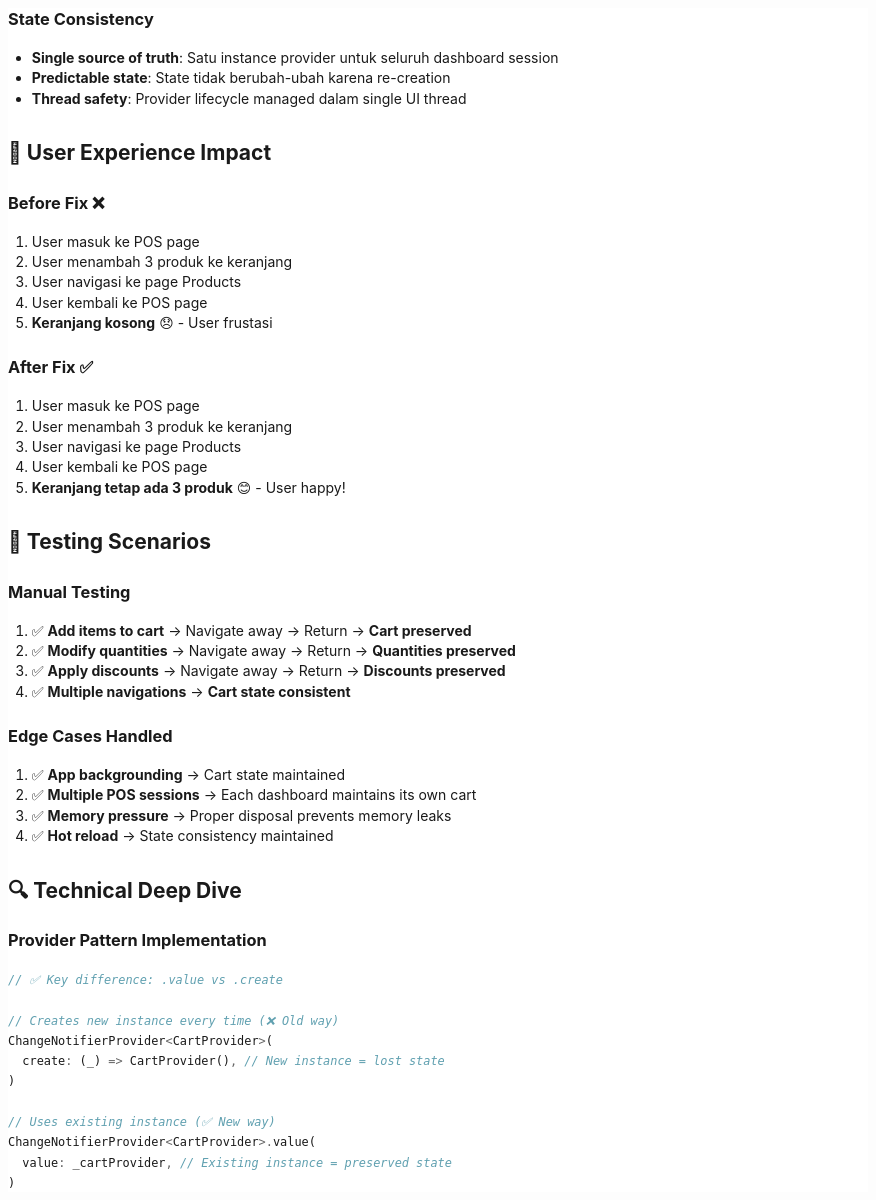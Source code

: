 ### **State Consistency**

- **Single source of truth**: Satu instance provider untuk seluruh dashboard session
- **Predictable state**: State tidak berubah-ubah karena re-creation
- **Thread safety**: Provider lifecycle managed dalam single UI thread

## 📱 User Experience Impact

### **Before Fix** ❌

1. User masuk ke POS page
2. User menambah 3 produk ke keranjang
3. User navigasi ke page Products
4. User kembali ke POS page
5. **Keranjang kosong** 😞 - User frustasi

### **After Fix** ✅

1. User masuk ke POS page
2. User menambah 3 produk ke keranjang
3. User navigasi ke page Products
4. User kembali ke POS page
5. **Keranjang tetap ada 3 produk** 😊 - User happy!

## 🧪 Testing Scenarios

### **Manual Testing**

1. ✅ **Add items to cart** → Navigate away → Return → **Cart preserved**
2. ✅ **Modify quantities** → Navigate away → Return → **Quantities preserved**
3. ✅ **Apply discounts** → Navigate away → Return → **Discounts preserved**
4. ✅ **Multiple navigations** → **Cart state consistent**

### **Edge Cases Handled**

1. ✅ **App backgrounding** → Cart state maintained
2. ✅ **Multiple POS sessions** → Each dashboard maintains its own cart
3. ✅ **Memory pressure** → Proper disposal prevents memory leaks
4. ✅ **Hot reload** → State consistency maintained

## 🔍 Technical Deep Dive

### **Provider Pattern Implementation**

```dart
// ✅ Key difference: .value vs .create

// Creates new instance every time (❌ Old way)
ChangeNotifierProvider<CartProvider>(
  create: (_) => CartProvider(), // New instance = lost state
)

// Uses existing instance (✅ New way)
ChangeNotifierProvider<CartProvider>.value(
  value: _cartProvider, // Existing instance = preserved state
)
```
